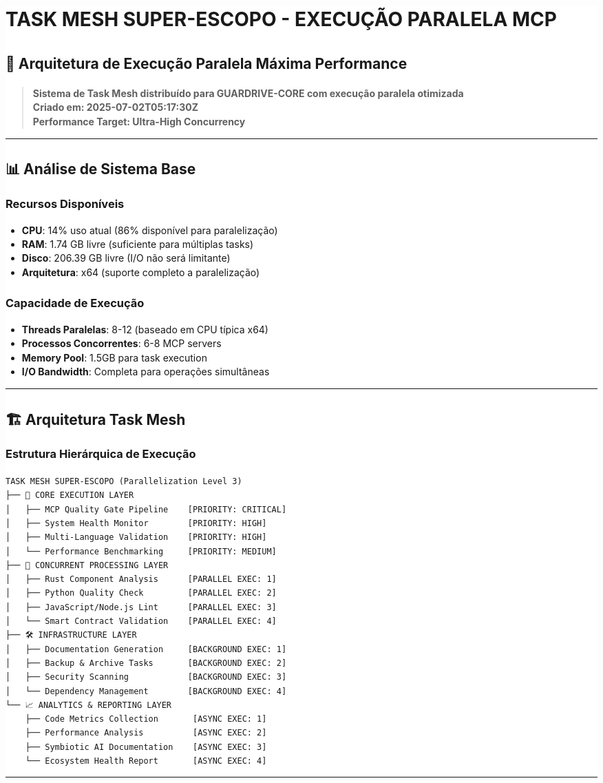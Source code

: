 # TASK MESH SUPER-ESCOPO - EXECUÇÃO PARALELA MCP

## 🚀 **Arquitetura de Execução Paralela Máxima Performance**

> **Sistema de Task Mesh distribuído para GUARDRIVE-CORE com execução paralela otimizada**  
> **Criado em: 2025-07-02T05:17:30Z**  
> **Performance Target: Ultra-High Concurrency**

---

## 📊 **Análise de Sistema Base**

### **Recursos Disponíveis**
- **CPU**: 14% uso atual (86% disponível para paralelização)
- **RAM**: 1.74 GB livre (suficiente para múltiplas tasks)
- **Disco**: 206.39 GB livre (I/O não será limitante)
- **Arquitetura**: x64 (suporte completo a paralelização)

### **Capacidade de Execução**
- **Threads Paralelas**: 8-12 (baseado em CPU típica x64)
- **Processos Concorrentes**: 6-8 MCP servers
- **Memory Pool**: 1.5GB para task execution
- **I/O Bandwidth**: Completa para operações simultâneas

---

## 🏗️ **Arquitetura Task Mesh**

### **Estrutura Hierárquica de Execução**

```
TASK MESH SUPER-ESCOPO (Parallelization Level 3)
├── 🎯 CORE EXECUTION LAYER
│   ├── MCP Quality Gate Pipeline    [PRIORITY: CRITICAL]
│   ├── System Health Monitor        [PRIORITY: HIGH] 
│   ├── Multi-Language Validation    [PRIORITY: HIGH]
│   └── Performance Benchmarking     [PRIORITY: MEDIUM]
├── 🔄 CONCURRENT PROCESSING LAYER  
│   ├── Rust Component Analysis      [PARALLEL EXEC: 1]
│   ├── Python Quality Check         [PARALLEL EXEC: 2]
│   ├── JavaScript/Node.js Lint      [PARALLEL EXEC: 3]
│   └── Smart Contract Validation    [PARALLEL EXEC: 4]
├── 🛠️ INFRASTRUCTURE LAYER
│   ├── Documentation Generation     [BACKGROUND EXEC: 1]
│   ├── Backup & Archive Tasks       [BACKGROUND EXEC: 2]
│   ├── Security Scanning            [BACKGROUND EXEC: 3]
│   └── Dependency Management        [BACKGROUND EXEC: 4]
└── 📈 ANALYTICS & REPORTING LAYER
    ├── Code Metrics Collection       [ASYNC EXEC: 1]
    ├── Performance Analysis          [ASYNC EXEC: 2]
    ├── Symbiotic AI Documentation    [ASYNC EXEC: 3]
    └── Ecosystem Health Report       [ASYNC EXEC: 4]
```

---